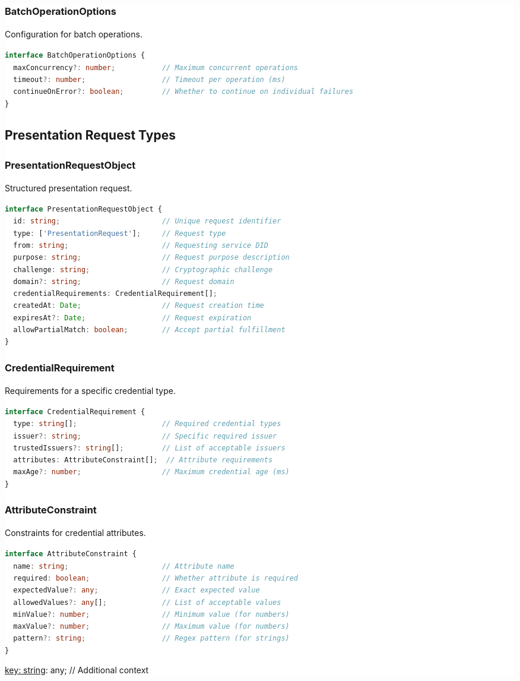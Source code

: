 ### BatchOperationOptions
Configuration for batch operations.

```typescript
interface BatchOperationOptions {
  maxConcurrency?: number;           // Maximum concurrent operations
  timeout?: number;                  // Timeout per operation (ms)
  continueOnError?: boolean;         // Whether to continue on individual failures
}
```

## Presentation Request Types

### PresentationRequestObject
Structured presentation request.

```typescript
interface PresentationRequestObject {
  id: string;                        // Unique request identifier
  type: ['PresentationRequest'];     // Request type
  from: string;                      // Requesting service DID
  purpose: string;                   // Request purpose description
  challenge: string;                 // Cryptographic challenge
  domain?: string;                   // Request domain
  credentialRequirements: CredentialRequirement[];
  createdAt: Date;                   // Request creation time
  expiresAt?: Date;                  // Request expiration
  allowPartialMatch: boolean;        // Accept partial fulfillment
}
```

### CredentialRequirement
Requirements for a specific credential type.

```typescript
interface CredentialRequirement {
  type: string[];                    // Required credential types
  issuer?: string;                   // Specific required issuer
  trustedIssuers?: string[];         // List of acceptable issuers
  attributes: AttributeConstraint[];  // Attribute requirements
  maxAge?: number;                   // Maximum credential age (ms)
}
```

### AttributeConstraint
Constraints for credential attributes.

```typescript
interface AttributeConstraint {
  name: string;                      // Attribute name
  required: boolean;                 // Whether attribute is required
  expectedValue?: any;               // Exact expected value
  allowedValues?: any[];             // List of acceptable values
  minValue?: number;                 // Minimum value (for numbers)
  maxValue?: number;                 // Maximum value (for numbers)
  pattern?: string;                  // Regex pattern (for strings)
}
```


  [key: string]: any;
  [key: string]: any;                // Additional context